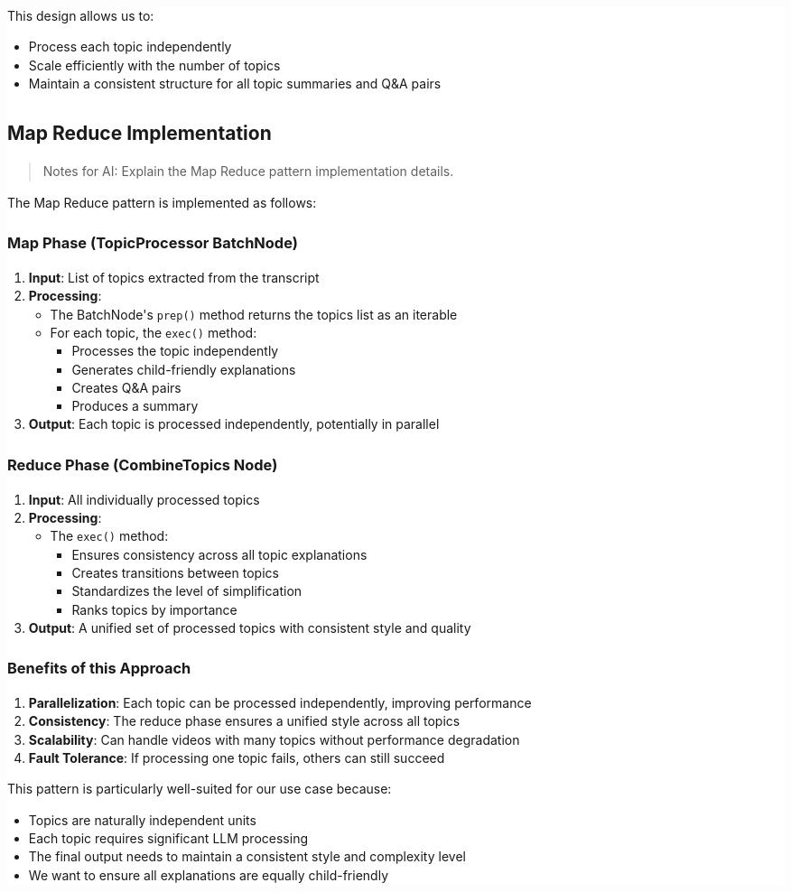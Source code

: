 This design allows us to:
- Process each topic independently
- Scale efficiently with the number of topics
- Maintain a consistent structure for all topic summaries and Q&A pairs

## Map Reduce Implementation

> Notes for AI: Explain the Map Reduce pattern implementation details.

The Map Reduce pattern is implemented as follows:

### Map Phase (TopicProcessor BatchNode)

1. **Input**: List of topics extracted from the transcript
2. **Processing**:
   - The BatchNode's `prep()` method returns the topics list as an iterable
   - For each topic, the `exec()` method:
     - Processes the topic independently
     - Generates child-friendly explanations
     - Creates Q&A pairs
     - Produces a summary
3. **Output**: Each topic is processed independently, potentially in parallel

### Reduce Phase (CombineTopics Node)

1. **Input**: All individually processed topics
2. **Processing**:
   - The `exec()` method:
     - Ensures consistency across all topic explanations
     - Creates transitions between topics
     - Standardizes the level of simplification
     - Ranks topics by importance
3. **Output**: A unified set of processed topics with consistent style and quality

### Benefits of this Approach

1. **Parallelization**: Each topic can be processed independently, improving performance
2. **Consistency**: The reduce phase ensures a unified style across all topics
3. **Scalability**: Can handle videos with many topics without performance degradation
4. **Fault Tolerance**: If processing one topic fails, others can still succeed

This pattern is particularly well-suited for our use case because:
- Topics are naturally independent units
- Each topic requires significant LLM processing
- The final output needs to maintain a consistent style and complexity level
- We want to ensure all explanations are equally child-friendly

